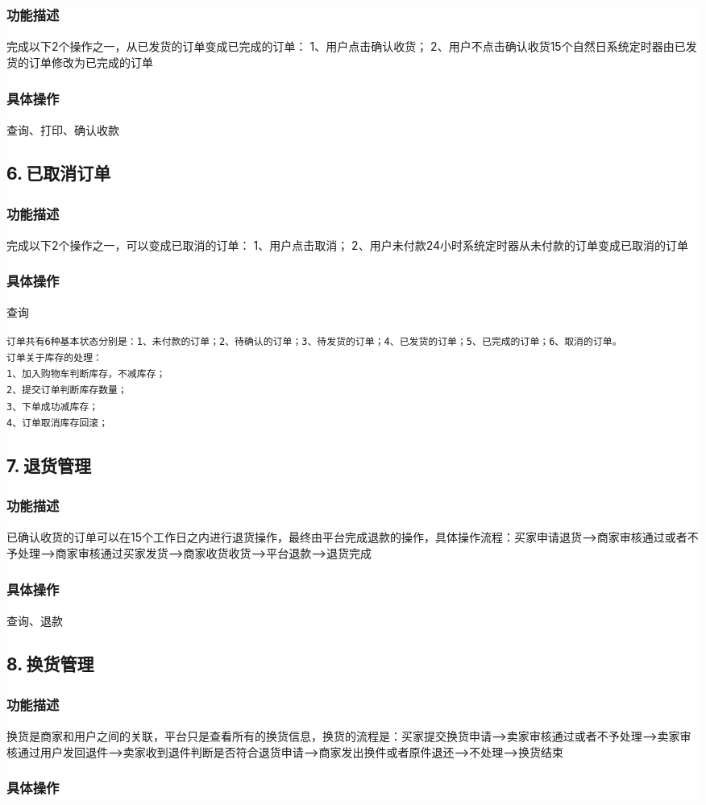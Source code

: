 ### 功能描述

完成以下2个操作之一，从已发货的订单变成已完成的订单：
1、用户点击确认收货；
2、用户不点击确认收货15个自然日系统定时器由已发货的订单修改为已完成的订单

### 具体操作

查询、打印、确认收款

## 6. 已取消订单

### 功能描述

完成以下2个操作之一，可以变成已取消的订单：
1、用户点击取消；
2、用户未付款24小时系统定时器从未付款的订单变成已取消的订单

### 具体操作

查询

```markdown
订单共有6种基本状态分别是：1、未付款的订单；2、待确认的订单；3、待发货的订单；4、已发货的订单；5、已完成的订单；6、取消的订单。
订单关于库存的处理：
1、加入购物车判断库存，不减库存；
2、提交订单判断库存数量；
3、下单成功减库存；
4、订单取消库存回滚；
```



## 7. 退货管理

### 功能描述

已确认收货的订单可以在15个工作日之内进行退货操作，最终由平台完成退款的操作，具体操作流程：买家申请退货—>商家审核通过或者不予处理—>商家审核通过买家发货—>商家收货收货—>平台退款—>退货完成

### 具体操作

查询、退款



## 8. 换货管理

### 功能描述

换货是商家和用户之间的关联，平台只是查看所有的换货信息，换货的流程是：买家提交换货申请—>卖家审核通过或者不予处理—>卖家审核通过用户发回退件—>卖家收到退件判断是否符合退货申请—>商家发出换件或者原件退还—>不处理—>换货结束

### 具体操作
